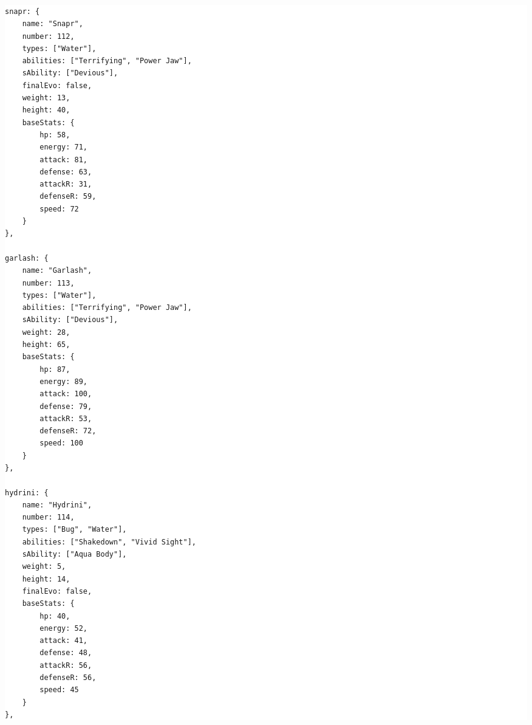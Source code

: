     snapr: {
        name: "Snapr",
        number: 112,
        types: ["Water"],
        abilities: ["Terrifying", "Power Jaw"],
        sAbility: ["Devious"],
        finalEvo: false,
        weight: 13,
        height: 40,
        baseStats: {
            hp: 58,
            energy: 71,
            attack: 81,
            defense: 63,
            attackR: 31,
            defenseR: 59,
            speed: 72
        }
    },

    garlash: {
        name: "Garlash",
        number: 113,
        types: ["Water"],
        abilities: ["Terrifying", "Power Jaw"],
        sAbility: ["Devious"],
        weight: 28,
        height: 65,
        baseStats: {
            hp: 87,
            energy: 89,
            attack: 100,
            defense: 79,
            attackR: 53,
            defenseR: 72,
            speed: 100
        }
    },

    hydrini: {
        name: "Hydrini",
        number: 114,
        types: ["Bug", "Water"],
        abilities: ["Shakedown", "Vivid Sight"],
        sAbility: ["Aqua Body"],
        weight: 5,
        height: 14,
        finalEvo: false,
        baseStats: {
            hp: 40,
            energy: 52,
            attack: 41,
            defense: 48,
            attackR: 56,
            defenseR: 56,
            speed: 45
        }
    },
